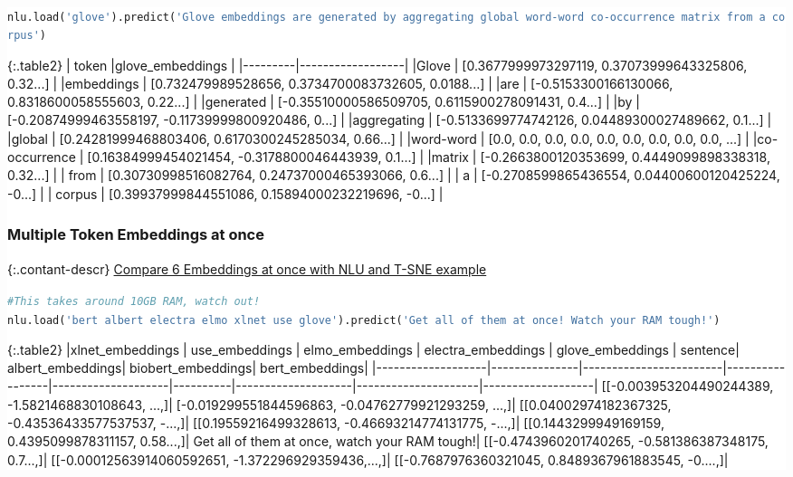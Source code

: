 ```python
nlu.load('glove').predict('Glove embeddings are generated by aggregating global word-word co-occurrence matrix from a corpus')
```

<div class="table-wrapper"><div class="table-inner" markdown="1">

{:.table2}
|  token    |glove_embeddings    |
|---------|------------------|
|Glove |   [0.3677999973297119, 0.37073999643325806, 0.32...] |
|embeddings |  [0.732479989528656, 0.3734700083732605, 0.0188...] |
|are |     [-0.5153300166130066, 0.8318600058555603, 0.22...] |
|generated |   [-0.35510000586509705, 0.6115900278091431, 0.4...] |
|by |  [-0.20874999463558197, -0.11739999800920486, 0...] |
|aggregating |     [-0.5133699774742126, 0.04489300027489662, 0.1...] |
|global |  [0.24281999468803406, 0.6170300245285034, 0.66...] |
|word-word |   [0.0, 0.0, 0.0, 0.0, 0.0, 0.0, 0.0, 0.0, 0.0, ...] |
|co-occurrence  | [0.16384999454021454, -0.3178800046443939, 0.1...]  |
|matrix |  [-0.2663800120353699, 0.4449099898338318, 0.32...] |
|  from |     [0.30730998516082764, 0.24737000465393066, 0.6...] |
|  a |    [-0.2708599865436554, 0.04400600120425224, -0...]  |
|  corpus |   [0.39937999844551086, 0.15894000232219696, -0...]  |

</div></div>

### Multiple Token Embeddings at once 

{:.contant-descr}
[Compare 6 Embeddings at once with NLU and T-SNE example](https://colab.research.google.com/drive/1DBk55f9iERI9BDA4kmZ8yO6J65jGmcEA?usp=sharing)

```python
#This takes around 10GB RAM, watch out!
nlu.load('bert albert electra elmo xlnet use glove').predict('Get all of them at once! Watch your RAM tough!')
```

<div class="table-wrapper"><div class="table-inner" markdown="1">

{:.table2}
|xlnet_embeddings	| use_embeddings | 	elmo_embeddings 	| electra_embeddings | 	glove_embeddings | 	sentence| 	albert_embeddings| 	biobert_embeddings| 	bert_embeddings| 
|-------------------|---------------|------------------------|-----------------|--------------------|----------|--------------------|---------------------|-------------------|
[[-0.003953204490244389, -1.5821468830108643, ...,]|	[-0.019299551844596863, -0.04762779921293259, ...,]|	[[0.04002974182367325, -0.43536433577537537, -...,]|	[[0.19559216499328613, -0.46693214774131775, -...,]|	[[0.1443299949169159, 0.4395099878311157, 0.58...,]|	Get all of them at once, watch your RAM tough!| 	[[-0.4743960201740265, -0.581386387348175, 0.7...,]|	[[-0.00012563914060592651, -1.372296929359436,...,]|	[[-0.7687976360321045, 0.8489367961883545, -0....,]|  

